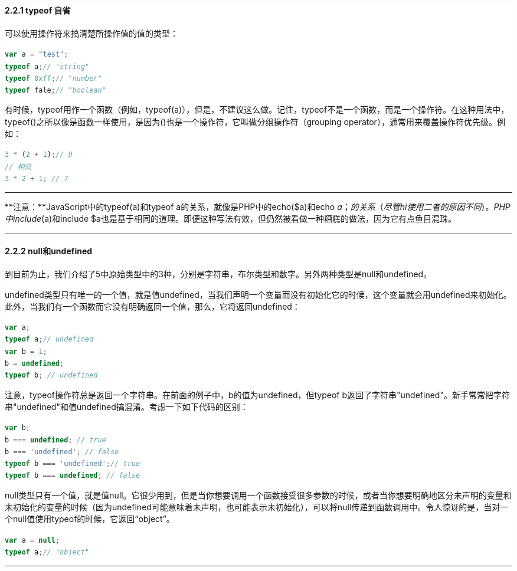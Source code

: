 #### 2.2.1 typeof 自省

可以使用操作符来搞清楚所操作值的值的类型：

```javascript
var a = "test";
typeof a;// "string"
typeof 0xff;// "number"
typeof fale;// "boolean"
```

有时候，typeof用作一个函数（例如，typeof(a)），但是，不建议这么做。记住，typeof不是一个函数，而是一个操作符。在这种用法中，typeof()之所以像是函数一样使用，是因为()也是一个操作符，它叫做分组操作符（grouping operator），通常用来覆盖操作符优先级。例如：

```javascript
3 * (2 + 1);// 9
// 相反
3 * 2 + 1; // 7
```

---

**注意：**JavaScript中的typeof(a)和typeof a的关系，就像是PHP中的echo($a)和echo $a；的关系（尽管hi使用二者的原因不同）。PHP中include($a)和include $a也是基于相同的道理。即便这种写法有效，但仍然被看做一种糟糕的做法，因为它有点鱼目混珠。

---

#### 2.2.2 null和undefined

到目前为止，我们介绍了5中原始类型中的3种，分别是字符串，布尔类型和数字。另外两种类型是null和undefined。

undefined类型只有唯一的一个值，就是值undefined，当我们声明一个变量而没有初始化它的时候，这个变量就会用undefined来初始化。此外，当我们有一个函数而它没有明确返回一个值，那么，它将返回undefined：

```javascript
var a;
typeof a;// undefined
var b = 1;
b = undefined;
typeof b; // undefined
```

注意，typeof操作符总是返回一个字符串。在前面的例子中，b的值为undefined，但typeof b返回了字符串"undefined"。新手常常把字符串"undefined"和值undefined搞混淆。考虑一下如下代码的区别：

```javascript
var b;
b === undefined; // true
b === 'undefined'; // false
typeof b === 'undefined';// true
typeof b === undefined; // false
```

null类型只有一个值，就是值null。它很少用到，但是当你想要调用一个函数接受很多参数的时候，或者当你想要明确地区分未声明的变量和未初始化的变量的时候（因为undefined可能意味着未声明，也可能表示未初始化），可以将null传递到函数调用中。令人惊讶的是，当对一个null值使用typeof的时候，它返回“object”。

```javascript
var a = null;
typeof a;// "object"
```

---